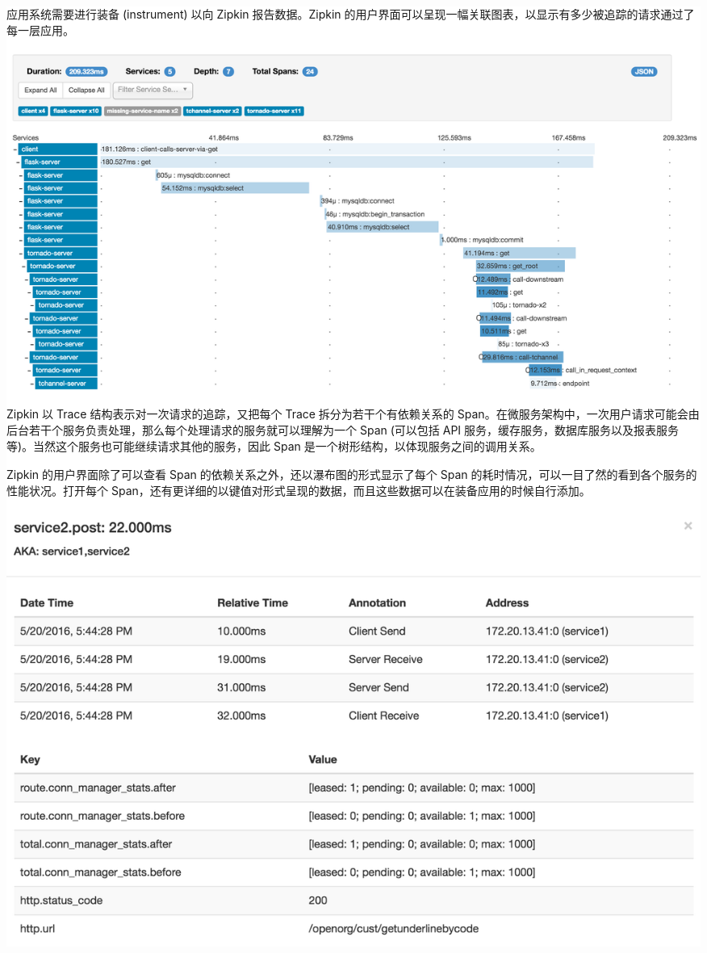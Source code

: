 应用系统需要进行装备 (instrument) 以向 Zipkin 报告数据。Zipkin 的用户界面可以呈现一幅关联图表，以显示有多少被追踪的请求通过了每一层应用。

![瀑布图](/static/uploads/2016/zipkin-waterfall.png)

Zipkin 以 Trace 结构表示对一次请求的追踪，又把每个 Trace 拆分为若干个有依赖关系的 Span。在微服务架构中，一次用户请求可能会由后台若干个服务负责处理，那么每个处理请求的服务就可以理解为一个 Span (可以包括 API 服务，缓存服务，数据库服务以及报表服务等)。当然这个服务也可能继续请求其他的服务，因此 Span 是一个树形结构，以体现服务之间的调用关系。

Zipkin 的用户界面除了可以查看 Span 的依赖关系之外，还以瀑布图的形式显示了每个 Span 的耗时情况，可以一目了然的看到各个服务的性能状况。打开每个 Span，还有更详细的以键值对形式呈现的数据，而且这些数据可以在装备应用的时候自行添加。

![Span 详细信息](/static/uploads/2016/zipkin-traces-1.png)
